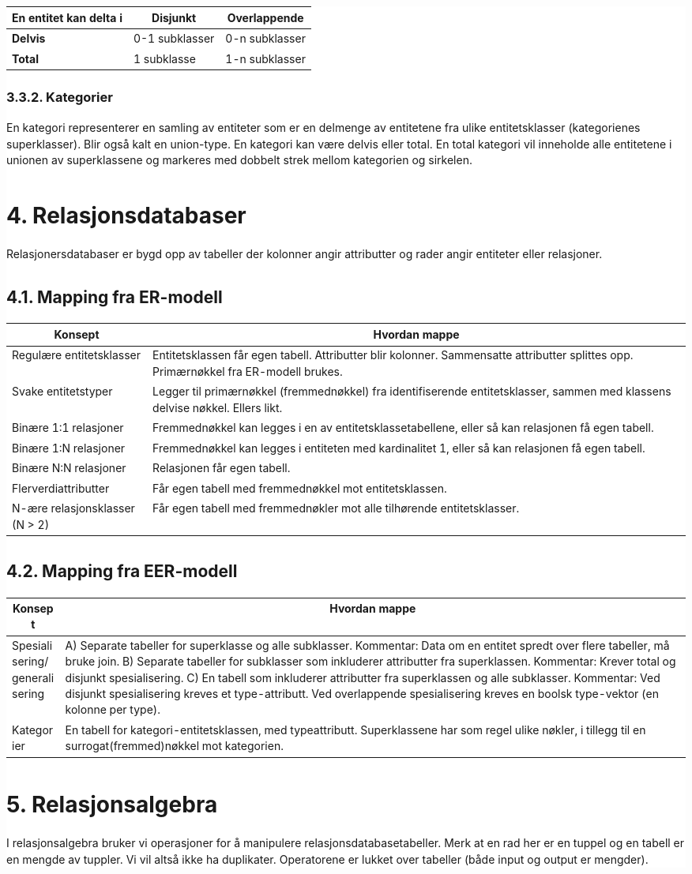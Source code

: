 En entitet kan delta i | **Disjunkt** | **Overlappende**
--- | --- | ---
**Delvis** | 0-1 subklasser | 0-n subklasser
**Total** | 1 subklasse | 1-n subklasser

###  3.3.2. Kategorier
En kategori representerer en samling av entiteter som er en delmenge av entitetene fra ulike  entitetsklasser (kategorienes superklasser). Blir også kalt en union-type. En kategori kan være delvis eller total. En total kategori vil inneholde alle entitetene i unionen av superklassene og markeres med dobbelt strek mellom kategorien og sirkelen.

# 4. Relasjonsdatabaser
Relasjonersdatabaser er bygd opp av tabeller der kolonner angir attributter og rader angir entiteter eller relasjoner.

## 4.1. Mapping fra ER-modell
Konsept | Hvordan mappe
--- | ---
Regulære entitetsklasser | Entitetsklassen får egen tabell. Attributter blir kolonner. Sammensatte attributter splittes opp. Primærnøkkel fra ER-modell brukes.
Svake entitetstyper | Legger til primærnøkkel (fremmednøkkel) fra identifiserende entitetsklasser, sammen med klassens delvise nøkkel. Ellers likt.
Binære 1:1 relasjoner | Fremmednøkkel kan legges i en av entitetsklassetabellene, eller så kan relasjonen få egen tabell.
Binære 1:N relasjoner | Fremmednøkkel kan legges i entiteten med kardinalitet 1, eller så kan relasjonen få egen tabell.
Binære N:N relasjoner | Relasjonen får egen tabell.
Flerverdiattributter | Får egen tabell med fremmednøkkel mot entitetsklassen.
N-ære relasjonsklasser (N > 2) | Får egen tabell med fremmednøkler mot alle tilhørende entitetsklasser.

## 4.2. Mapping fra EER-modell
Konsept | Hvordan mappe
--- | ---
Spesialisering/generalisering | A) Separate tabeller for superklasse og alle subklasser. Kommentar: Data om en entitet spredt over flere tabeller, må bruke join. B) Separate tabeller for subklasser som inkluderer attributter fra superklassen. Kommentar: Krever total og disjunkt spesialisering. C) En tabell som inkluderer attributter fra superklassen og alle subklasser. Kommentar: Ved disjunkt spesialisering kreves et type-attributt. Ved overlappende spesialisering kreves en boolsk type-vektor (en kolonne per type).
Kategorier | En tabell for kategori-entitetsklassen, med typeattributt. Superklassene har som regel ulike nøkler, i tillegg til en surrogat(fremmed)nøkkel mot kategorien.

# 5. Relasjonsalgebra
I relasjonsalgebra bruker vi operasjoner for å manipulere relasjonsdatabasetabeller. Merk at en rad her er en tuppel og en tabell er en mengde av tuppler. Vi vil altså ikke ha duplikater. Operatorene er lukket over tabeller (både input og output er mengder). 

